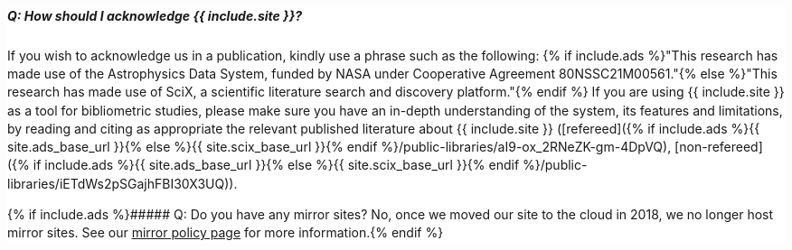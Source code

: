 ##### Q: How should I acknowledge {{ include.site }}?
If you wish to acknowledge us in a publication, kindly use a phrase such as the following: {% if include.ads %}"This research has made use of the Astrophysics Data System, funded by NASA under Cooperative Agreement 80NSSC21M00561."{% else %}"This research has made use of SciX, a scientific literature search and discovery platform."{% endif %} If you are using {{ include.site }} as a tool for bibliometric studies, please make sure you have an in-depth understanding of the system, its features and limitations, by reading and citing as appropriate the relevant published literature about {{ include.site }} ([refereed]({% if include.ads %}{{ site.ads_base_url }}{% else %}{{ site.scix_base_url }}{% endif %}/public-libraries/aI9-ox_2RNeZK-gm-4DpVQ), [non-refereed]({% if include.ads %}{{ site.ads_base_url }}{% else %}{{ site.scix_base_url }}{% endif %}/public-libraries/iETdWs2pSGajhFBI30X3UQ)).

{% if include.ads %}##### Q: Do you have any mirror sites? 
No, once we moved our site to the cloud in 2018, we no longer host mirror sites. See our [mirror policy page](../policies/mirrors) for more information.{% endif %}
